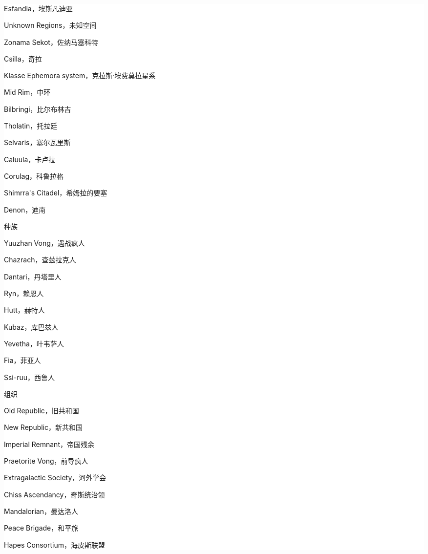 Esfandia，埃斯凡迪亚

Unknown Regions，未知空间

Zonama Sekot，佐纳马塞科特

Csilla，奇拉

Klasse Ephemora system，克拉斯·埃费莫拉星系

Mid Rim，中环

Bilbringi，比尔布林吉

Tholatin，托拉廷

Selvaris，塞尔瓦里斯

Caluula，卡卢拉

Corulag，科鲁拉格

Shimrra's Citadel，希姆拉的要塞

Denon，迪南

种族

Yuuzhan Vong，遇战疯人

Chazrach，查兹拉克人

Dantari，丹塔里人

Ryn，赖恩人

Hutt，赫特人

Kubaz，库巴兹人

Yevetha，叶韦萨人

Fia，菲亚人

Ssi-ruu，西鲁人

组织

Old Republic，旧共和国

New Republic，新共和国

Imperial Remnant，帝国残余

Praetorite Vong，前导疯人

Extragalactic Society，河外学会

Chiss Ascendancy，奇斯统治领

Mandalorian，曼达洛人

Peace Brigade，和平旅

Hapes Consortium，海皮斯联盟

